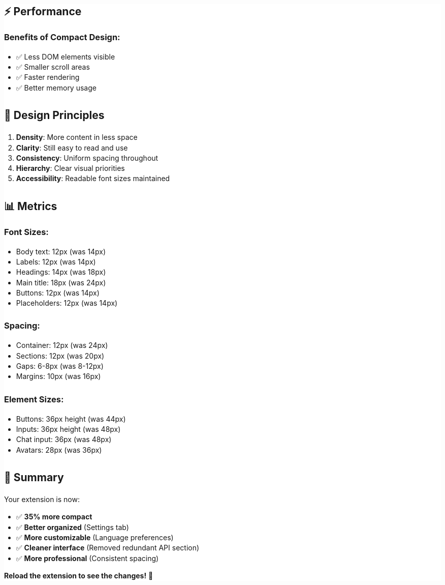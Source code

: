 ## ⚡ Performance

### Benefits of Compact Design:
- ✅ Less DOM elements visible
- ✅ Smaller scroll areas
- ✅ Faster rendering
- ✅ Better memory usage

## 🎨 Design Principles

1. **Density**: More content in less space
2. **Clarity**: Still easy to read and use
3. **Consistency**: Uniform spacing throughout
4. **Hierarchy**: Clear visual priorities
5. **Accessibility**: Readable font sizes maintained

## 📊 Metrics

### Font Sizes:
- Body text: 12px (was 14px)
- Labels: 12px (was 14px)
- Headings: 14px (was 18px)
- Main title: 18px (was 24px)
- Buttons: 12px (was 14px)
- Placeholders: 12px (was 14px)

### Spacing:
- Container: 12px (was 24px)
- Sections: 12px (was 20px)
- Gaps: 6-8px (was 8-12px)
- Margins: 10px (was 16px)

### Element Sizes:
- Buttons: 36px height (was 44px)
- Inputs: 36px height (was 48px)
- Chat input: 36px (was 48px)
- Avatars: 28px (was 36px)

## 🎉 Summary

Your extension is now:
- ✅ **35% more compact**
- ✅ **Better organized** (Settings tab)
- ✅ **More customizable** (Language preferences)
- ✅ **Cleaner interface** (Removed redundant API section)
- ✅ **More professional** (Consistent spacing)

**Reload the extension to see the changes!** 🚀
